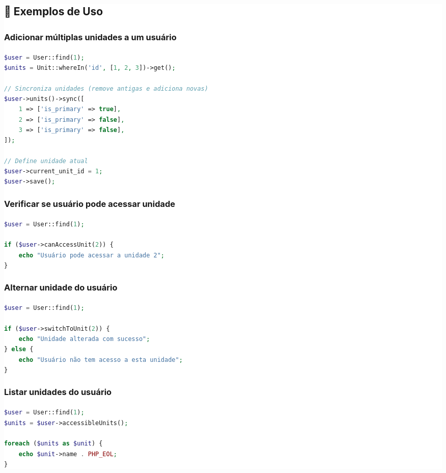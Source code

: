 ## 📝 Exemplos de Uso

### Adicionar múltiplas unidades a um usuário

```php
$user = User::find(1);
$units = Unit::whereIn('id', [1, 2, 3])->get();

// Sincroniza unidades (remove antigas e adiciona novas)
$user->units()->sync([
    1 => ['is_primary' => true],
    2 => ['is_primary' => false],
    3 => ['is_primary' => false],
]);

// Define unidade atual
$user->current_unit_id = 1;
$user->save();
```

### Verificar se usuário pode acessar unidade

```php
$user = User::find(1);

if ($user->canAccessUnit(2)) {
    echo "Usuário pode acessar a unidade 2";
}
```

### Alternar unidade do usuário

```php
$user = User::find(1);

if ($user->switchToUnit(2)) {
    echo "Unidade alterada com sucesso";
} else {
    echo "Usuário não tem acesso a esta unidade";
}
```

### Listar unidades do usuário

```php
$user = User::find(1);
$units = $user->accessibleUnits();

foreach ($units as $unit) {
    echo $unit->name . PHP_EOL;
}
```
